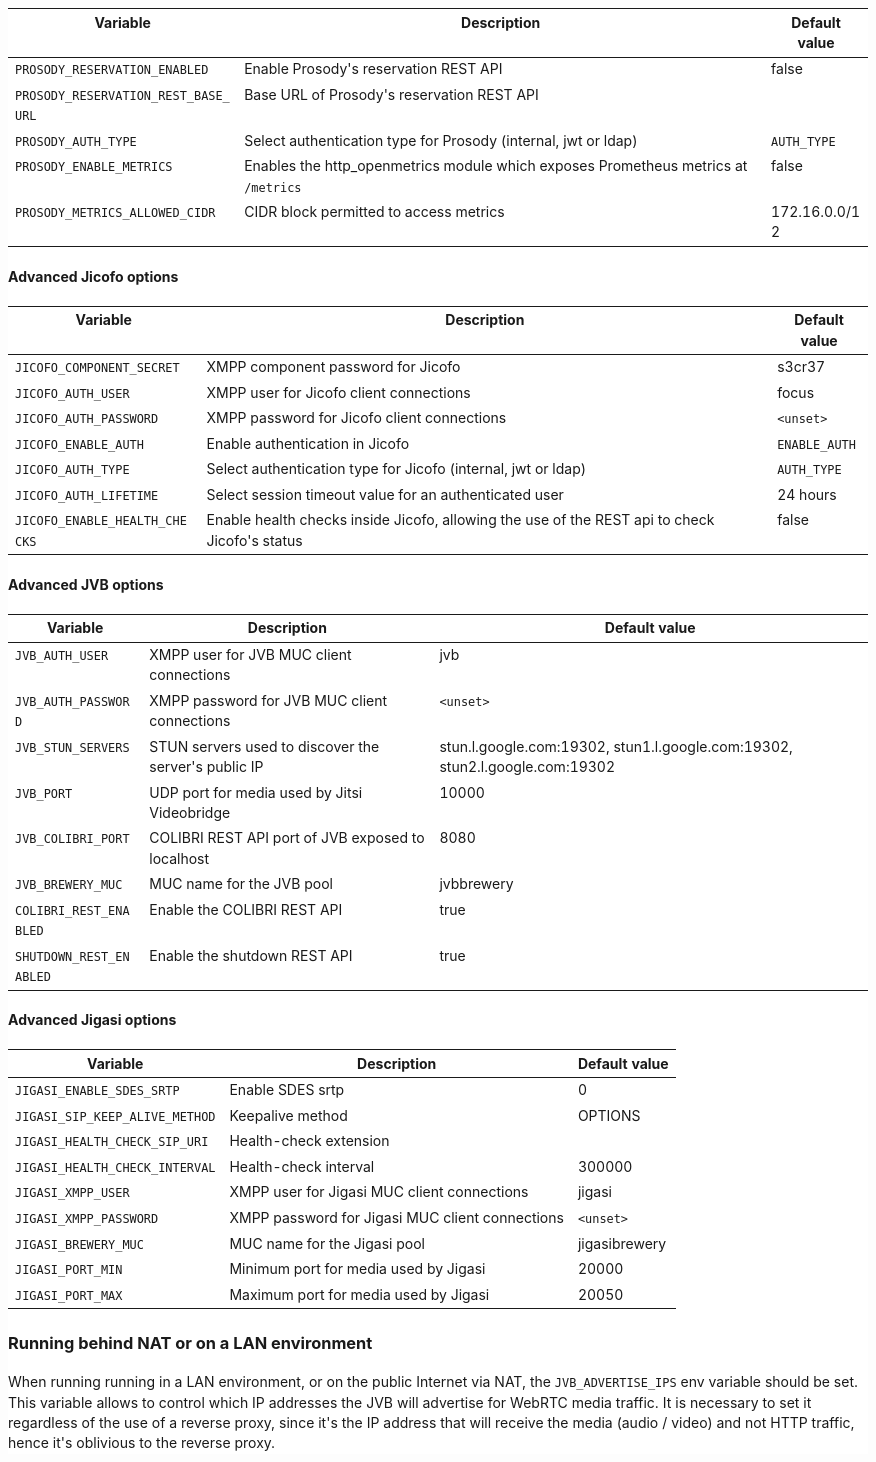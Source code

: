 Variable | Description | Default value
--- | --- | ---
`PROSODY_RESERVATION_ENABLED` | Enable Prosody's reservation REST API | false
`PROSODY_RESERVATION_REST_BASE_URL` | Base URL of Prosody's reservation REST API |
`PROSODY_AUTH_TYPE` | Select authentication type for Prosody (internal, jwt or ldap) | `AUTH_TYPE`
`PROSODY_ENABLE_METRICS` | Enables the http_openmetrics module which exposes Prometheus metrics at `/metrics` | false
`PROSODY_METRICS_ALLOWED_CIDR` | CIDR block permitted to access metrics | 172.16.0.0/12

#### Advanced Jicofo options

Variable | Description | Default value
--- | --- | ---
`JICOFO_COMPONENT_SECRET` | XMPP component password for Jicofo | s3cr37
`JICOFO_AUTH_USER` | XMPP user for Jicofo client connections | focus
`JICOFO_AUTH_PASSWORD` | XMPP password for Jicofo client connections | `<unset>`
`JICOFO_ENABLE_AUTH` | Enable authentication in Jicofo | `ENABLE_AUTH`
`JICOFO_AUTH_TYPE` | Select authentication type for Jicofo (internal, jwt or ldap) | `AUTH_TYPE`
`JICOFO_AUTH_LIFETIME` | Select session timeout value for an authenticated user | 24 hours
`JICOFO_ENABLE_HEALTH_CHECKS` | Enable health checks inside Jicofo, allowing the use of the REST api to check Jicofo's status | false

#### Advanced JVB options

Variable | Description | Default value
--- | --- | ---
`JVB_AUTH_USER` | XMPP user for JVB MUC client connections | jvb
`JVB_AUTH_PASSWORD` | XMPP password for JVB MUC client connections | `<unset>`
`JVB_STUN_SERVERS` | STUN servers used to discover the server's public IP | stun.l.google.com:19302, stun1.l.google.com:19302, stun2.l.google.com:19302
`JVB_PORT` | UDP port for media used by Jitsi Videobridge | 10000
`JVB_COLIBRI_PORT` | COLIBRI REST API port of JVB exposed to localhost | 8080
`JVB_BREWERY_MUC` | MUC name for the JVB pool | jvbbrewery
`COLIBRI_REST_ENABLED` | Enable the COLIBRI REST API | true
`SHUTDOWN_REST_ENABLED` | Enable the shutdown REST API | true

#### Advanced Jigasi options

Variable | Description | Default value
--- | --- | ---
`JIGASI_ENABLE_SDES_SRTP` | Enable SDES srtp | 0
`JIGASI_SIP_KEEP_ALIVE_METHOD` | Keepalive method | OPTIONS
`JIGASI_HEALTH_CHECK_SIP_URI` | Health-check extension |
`JIGASI_HEALTH_CHECK_INTERVAL` | Health-check interval | 300000
`JIGASI_XMPP_USER` | XMPP user for Jigasi MUC client connections | jigasi
`JIGASI_XMPP_PASSWORD` | XMPP password for Jigasi MUC client connections | `<unset>`
`JIGASI_BREWERY_MUC` | MUC name for the Jigasi pool | jigasibrewery
`JIGASI_PORT_MIN` | Minimum port for media used by Jigasi | 20000
`JIGASI_PORT_MAX` | Maximum port for media used by Jigasi | 20050

### Running behind NAT or on a LAN environment

When running running in a LAN environment, or on the public Internet via NAT, the ``JVB_ADVERTISE_IPS`` env variable should be set.
This variable allows to control which IP addresses the JVB will advertise for WebRTC media traffic. It is necessary to set it regardless of the use of a reverse proxy, since it's the IP address that will receive the media (audio / video) and not HTTP traffic, hence it's oblivious to the reverse proxy.
